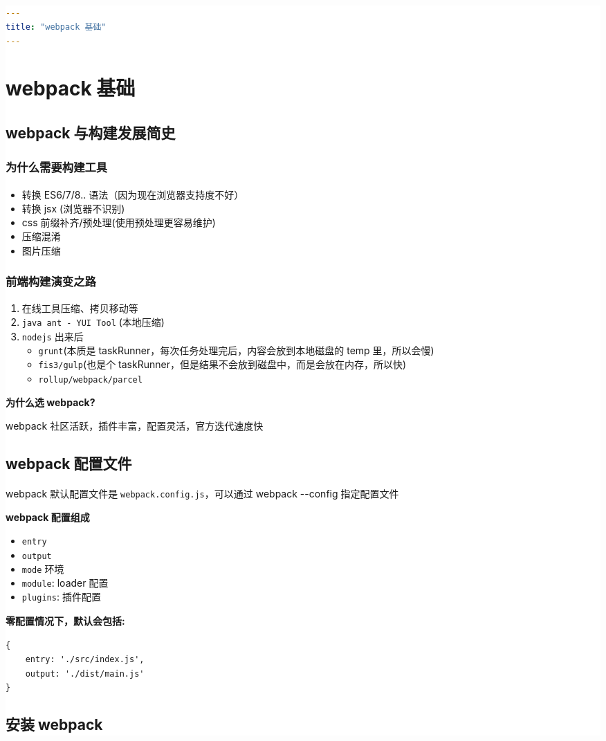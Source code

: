 ```yaml
---
title: "webpack 基础"
---
```


# webpack 基础

## webpack 与构建发展简史

### 为什么需要构建工具

-   转换 ES6/7/8.. 语法（因为现在浏览器支持度不好）
-   转换 jsx (浏览器不识别)
-   css 前缀补齐/预处理(使用预处理更容易维护)
-   压缩混淆
-   图片压缩

### 前端构建演变之路

1.  在线工具压缩、拷贝移动等
2.  `java ant - YUI Tool` (本地压缩)
3.  `nodejs` 出来后
    -   `grunt`(本质是 taskRunner，每次任务处理完后，内容会放到本地磁盘的 temp 里，所以会慢)
    -   `fis3/gulp`(也是个 taskRunner，但是结果不会放到磁盘中，而是会放在内存，所以快)
    -   `rollup/webpack/parcel`

**为什么选 webpack?**

webpack 社区活跃，插件丰富，配置灵活，官方迭代速度快

## webpack 配置文件

webpack 默认配置文件是 `webpack.config.js`，可以通过 webpack --config 指定配置文件

**webpack 配置组成**

-   `entry`
-   `output`
-   `mode` 环境
-   `module`: loader 配置
-   `plugins`: 插件配置

**零配置情况下，默认会包括:**

```
{
    entry: './src/index.js',
    output: './dist/main.js'
}
```

## 安装 webpack
